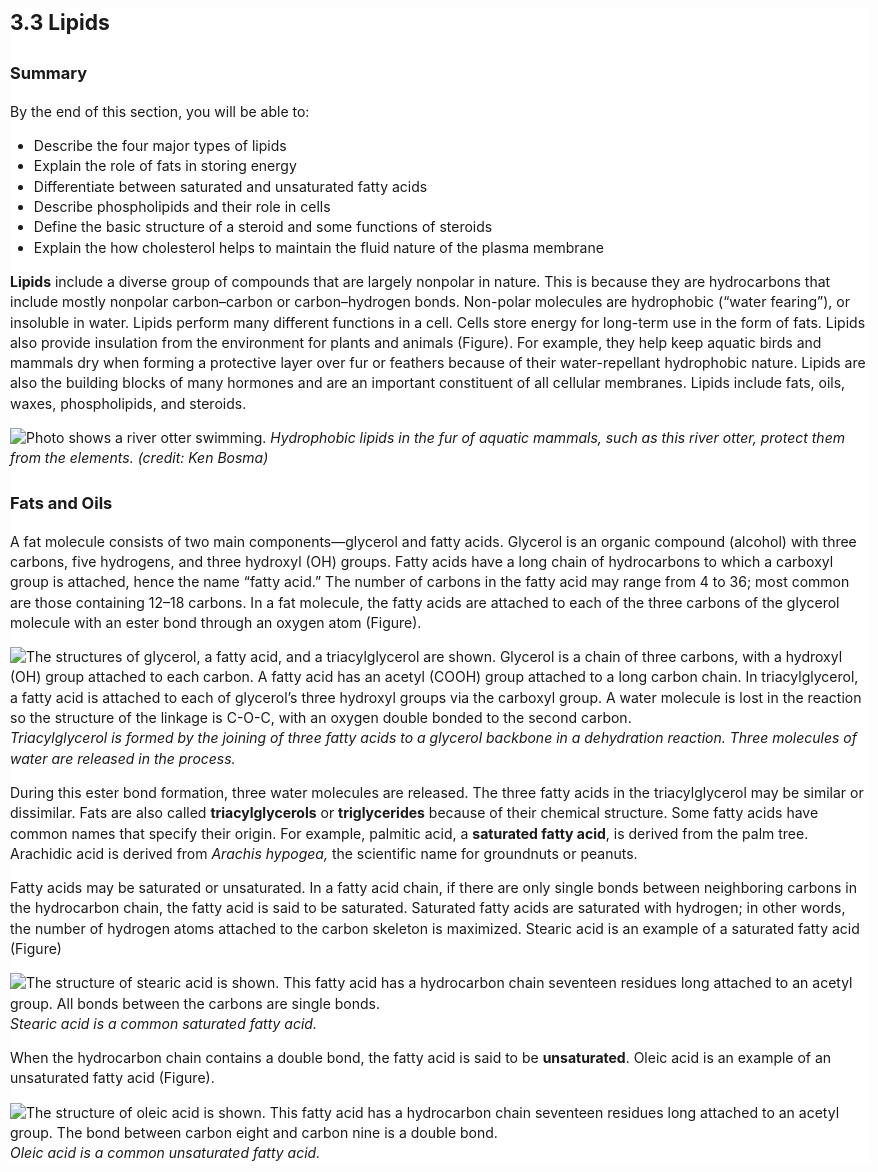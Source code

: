 ##  3.3 Lipids 

### Summary

By the end of this section, you will be able to: 

  - Describe the four major types of lipids
  - Explain the role of fats in storing energy
  - Differentiate between saturated and unsaturated fatty acids
  - Describe phospholipids and their role in cells
  - Define the basic structure of a steroid and some functions of steroids
  - Explain the how cholesterol helps to maintain the fluid nature of the plasma membrane

**Lipids** include a diverse group of compounds that are largely nonpolar in nature. This is because they are hydrocarbons that include mostly nonpolar carbon–carbon or carbon–hydrogen bonds. Non-polar molecules are hydrophobic (“water fearing”), or insoluble in water. Lipids perform many different functions in a cell. Cells store energy for long-term use in the form of fats. Lipids also provide insulation from the environment for plants and animals (Figure). For example, they help keep aquatic birds and mammals dry when forming a protective layer over fur or feathers because of their water-repellant hydrophobic nature. Lipids are also the building blocks of many hormones and are an important constituent of all cellular membranes. Lipids include fats, oils, waxes, phospholipids, and steroids.

![Photo shows a river otter swimming.][1] _Hydrophobic lipids in the fur of aquatic mammals, such as this river otter, protect them from the elements. (credit: Ken Bosma)_

### Fats and Oils

A fat molecule consists of two main components—glycerol and fatty acids. Glycerol is an organic compound (alcohol) with three carbons, five hydrogens, and three hydroxyl (OH) groups. Fatty acids have a long chain of hydrocarbons to which a carboxyl group is attached, hence the name “fatty acid.” The number of carbons in the fatty acid may range from 4 to 36; most common are those containing 12–18 carbons. In a fat molecule, the fatty acids are attached to each of the three carbons of the glycerol molecule with an ester bond through an oxygen atom (Figure).

![The structures of glycerol, a fatty acid, and a triacylglycerol are shown. Glycerol is a chain of three carbons, with a hydroxyl \(OH\) group attached to each carbon. A fatty acid has an acetyl \(COOH\) group attached to a long carbon chain. In triacylglycerol, a fatty acid is attached to each of glycerol’s three hydroxyl groups via the carboxyl group. A water molecule is lost in the reaction so the structure of the linkage is C-O-C, with an oxygen double bonded to the second carbon.][2] _Triacylglycerol is formed by the joining of three fatty acids to a glycerol backbone in a dehydration reaction. Three molecules of water are released in the process._

During this ester bond formation, three water molecules are released. The three fatty acids in the triacylglycerol may be similar or dissimilar. Fats are also called **triacylglycerols** or **triglycerides** because of their chemical structure. Some fatty acids have common names that specify their origin. For example, palmitic acid, a **saturated fatty acid**, is derived from the palm tree. Arachidic acid is derived from _Arachis hypogea,_ the scientific name for groundnuts or peanuts.

Fatty acids may be saturated or unsaturated. In a fatty acid chain, if there are only single bonds between neighboring carbons in the hydrocarbon chain, the fatty acid is said to be saturated. Saturated fatty acids are saturated with hydrogen; in other words, the number of hydrogen atoms attached to the carbon skeleton is maximized. Stearic acid is an example of a saturated fatty acid (Figure)

![The structure of stearic acid is shown. This fatty acid has a hydrocarbon chain seventeen residues long attached to an acetyl group. All bonds between the carbons are single bonds.][3] _Stearic acid is a common saturated fatty acid._

When the hydrocarbon chain contains a double bond, the fatty acid is said to be **unsaturated**. Oleic acid is an example of an unsaturated fatty acid (Figure).

![The structure of oleic acid is shown. This fatty acid has a hydrocarbon chain seventeen residues long attached to an acetyl group. The bond between carbon eight and carbon nine is a double bond.][4] _Oleic acid is a common unsaturated fatty acid._


   [1]: https://cnx.org/resources/87ec12b05b167ee0159e88ab935b4d61dfc154fd/Figure_03_03_01.jpg
   [2]: https://cnx.org/resources/f094040a3a45decdfc2e5a47285e71b88647a71b/Figure_03_03_02.jpg
   [3]: https://cnx.org/resources/9520ab8a0da57a171daf9467aa05200c418fc01a/Figure_03_03_03.jpg
   [4]: https://cnx.org/resources/a3a248d1458641049a62759bb8fad3abeee99fa5/Figure_03_03_04.jpg
   [5]: https://cnx.org/resources/ff6c188d4c9aacb32cf1e05574f458ef0d643cfc/Figure_03_03_05.jpg
   [6]: https://cnx.org/resources/cb9e66cbc0d76627342742207a6329abc548a40d/Figure_03_03_07.jpg
   [7]: https://cnx.org/resources/6a12b528cca1445fec1a4f0cdf493226aceb931a/Figure_03_03_11.jpg
   [8]: https://cnx.org/resources/f9943c6984245eea36f34f8ae932ab444acb7929/Figure_05_01_03a.jpg
   [9]: https://cnx.org/resources/081454d1500dad58c4ff1c93346836d5abf43ed1/Figure_03_03_09.jpg
   [10]: https://cnx.org/resources/a6ce1093b92eff37d036a63fba463579a6dc506d/Figure_03_03_10.jpg